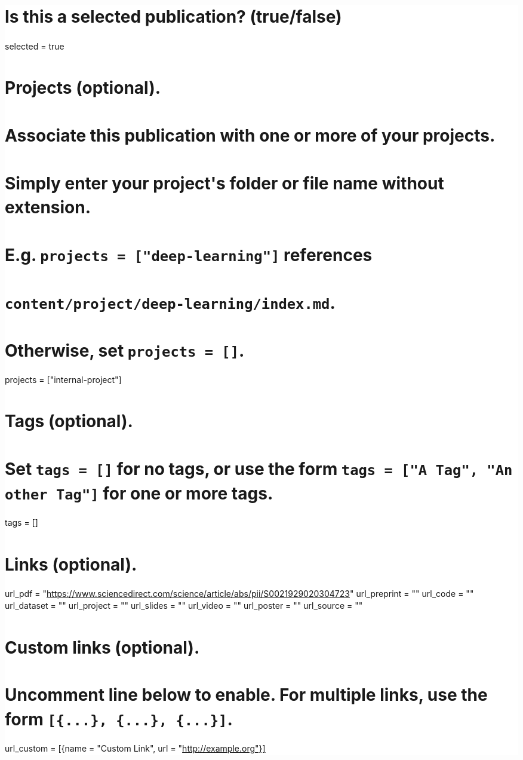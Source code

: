 # Is this a selected publication? (true/false)
selected = true

# Projects (optional).
#   Associate this publication with one or more of your projects.
#   Simply enter your project's folder or file name without extension.
#   E.g. `projects = ["deep-learning"]` references 
#   `content/project/deep-learning/index.md`.
#   Otherwise, set `projects = []`.
projects = ["internal-project"]

# Tags (optional).
#   Set `tags = []` for no tags, or use the form `tags = ["A Tag", "Another Tag"]` for one or more tags.
tags = []

# Links (optional).
url_pdf = "https://www.sciencedirect.com/science/article/abs/pii/S0021929020304723"
url_preprint = ""
url_code = ""
url_dataset = ""
url_project = ""
url_slides = ""
url_video = ""
url_poster = ""
url_source = ""

# Custom links (optional).
#   Uncomment line below to enable. For multiple links, use the form `[{...}, {...}, {...}]`.
url_custom = [{name = "Custom Link", url = "http://example.org"}]
